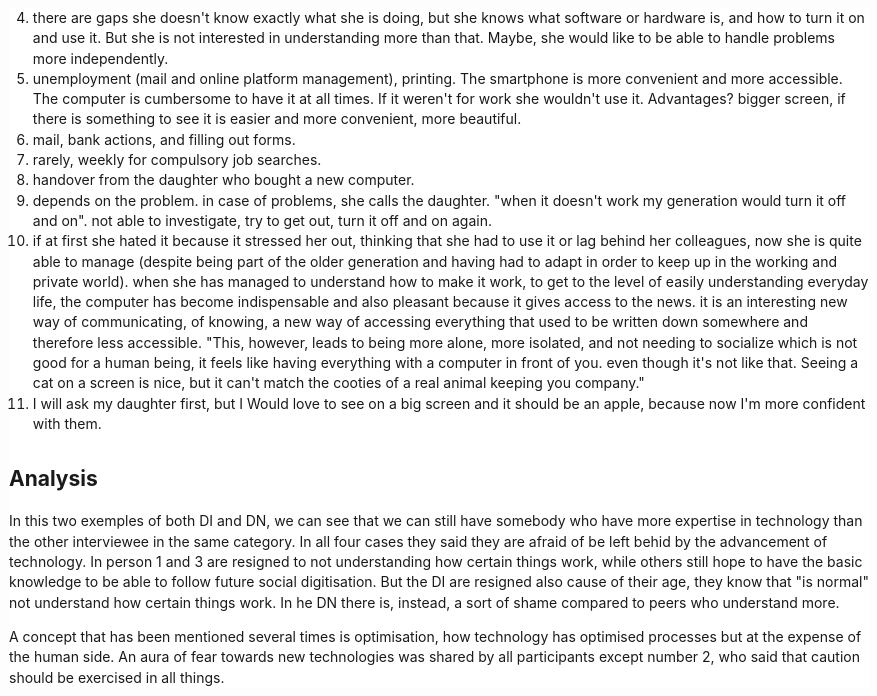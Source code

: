 4. there are gaps she doesn't know exactly what she is doing, but she knows what software or hardware is, and how to turn it on and use it. But she is not interested in understanding more than that. Maybe, she would like to be able to handle problems more independently.
5. unemployment (mail and online platform management), printing.
   The smartphone is more convenient and more accessible. The computer is cumbersome to have it at all times. If it weren't for work she wouldn't use it. Advantages? bigger screen, if there is something to see it is easier and more convenient, more beautiful.
6. mail, bank actions, and filling out forms.
7. rarely, weekly for compulsory job searches.
8. handover from the daughter who bought a new computer.
9. depends on the problem. in case of problems, she calls the daughter. "when it doesn't work my generation would turn it off and on". not able to investigate, try to get out, turn it off and on again.
10. if at first she hated it because it stressed her out, thinking that she had to use it or lag behind her colleagues, now she is quite able to manage (despite being part of the older generation and having had to adapt in order to keep up in the working and private world). when she has managed to understand how to make it work, to get to the level of easily understanding everyday life, the computer has become indispensable and also pleasant because it gives access to the news. it is an interesting new way of communicating, of knowing, a new way of accessing everything that used to be written down somewhere and therefore less accessible.
    "This, however, leads to being more alone, more isolated, and not needing to socialize which is not good for a human being, it feels like having everything with a computer in front of you. even though it's not like that. Seeing a cat on a screen is nice, but it can't match the cooties of a real animal keeping you company."
11. I will ask my daughter first, but I Would love to see on a big screen and it should be an apple, because now I'm more confident with them.

## Analysis

In this two exemples of both DI and DN, we can see that we can still have somebody who have more expertise in technology than the other interviewee in the same category. In all four cases they said they are afraid of be left behid by the advancement of technology. In person 1 and 3
are resigned to not understanding how certain things work, while others still hope to have the basic knowledge to be able to follow future social digitisation.
But the DI are resigned also cause of their age, they know that "is normal" not understand how certain things work. In he DN there is, instead, a sort of shame compared to peers who understand more.

A concept that has been mentioned several times is optimisation, how technology has optimised processes but at the expense of the human side.
An aura of fear towards new technologies was shared by all participants except number 2, who said that caution should be exercised in all things.
